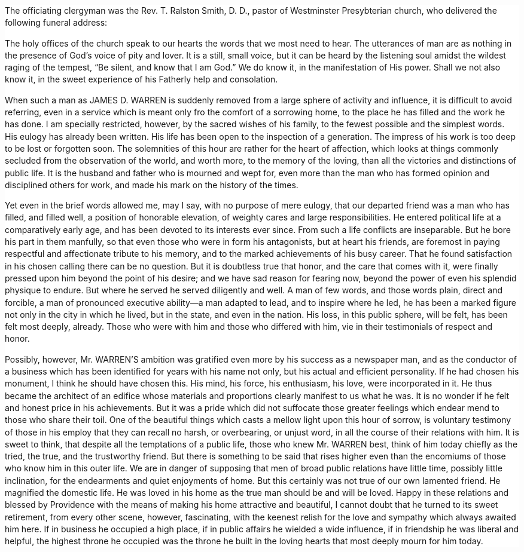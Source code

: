 The officiating clergyman was the Rev. T. Ralston Smith, D. D., pastor of Westminster Presybterian church, who delivered the following funeral address:

The holy offices of the church speak to our hearts the words that we most need to hear. The utterances of man are as nothing in the presence of God’s voice of pity and lover. It is a still, small voice, but it can be heard by the listening soul amidst the wildest raging of the tempest, “Be silent, and know that I am God.” We do know it, in the manifestation of His power. Shall we not also know it, in the sweet experience of his Fatherly help and consolation.

When such a man as JAMES D. WARREN is suddenly removed from a large sphere of activity and influence, it is difficult to avoid referring, even in a service which is meant only fro the comfort of a sorrowing home, to the place he has filled and the work he has done. I am specially restricted, however, by the sacred wishes of his family, to the fewest possible and the simplest words. His eulogy has already been written. His life has been open to the inspection of a generation. The impress of his work is too deep to be lost or forgotten soon. The solemnities of this hour are rather for the heart of affection, which looks at things commonly secluded from the observation of the world, and worth more, to the memory of the loving, than all the victories and distinctions of public life. It is the husband and father who is mourned and wept for, even more than the man who has formed opinion and disciplined others for work, and made his mark on the history of the times.

Yet even in the brief words allowed me, may I say, with no purpose of mere eulogy, that our departed friend was a man who has filled, and filled well, a position of honorable elevation, of weighty cares and large responsibilities. He entered political life at a comparatively early age, and has been devoted to its interests ever since. From such a life conflicts are inseparable. But he bore his part in them manfully, so that even those who were in form his antagonists, but at heart his friends, are foremost in paying respectful and affectionate tribute to his memory, and to the marked achievements of his busy career. That he found satisfaction in his chosen calling there can be no question. But it is doubtless true that honor, and the care that comes with it, were finally pressed upon him beyond the point of his desire; and we have sad reason for fearing now, beyond the power of even his splendid physique to endure. But where he served he served diligently and well. A man of few words, and those words plain, direct and forcible, a man of pronounced executive ability—a man adapted to lead, and to inspire where he led, he has been a marked figure not only in the city in which he lived, but in the state, and even in the nation. His loss, in this public sphere, will be felt, has been felt most deeply, already. Those who were with him and those who differed with him, vie in their testimonials of respect and honor.

Possibly, however, Mr. WARREN’S ambition was gratified even more by his success as a newspaper man, and as the conductor of a business which has been identified for years with his name not only, but his actual and efficient personality. If he had chosen his monument, I think he should have chosen this. His mind, his force, his enthusiasm, his love, were incorporated in it. He thus became the architect of an edifice whose materials and proportions clearly manifest to us what he was. It is no wonder if he felt and honest price in his achievements. But it was a pride which did not suffocate those greater feelings which endear mend to those who share their toil. One of the beautiful things which casts a mellow light upon this hour of sorrow, is voluntary testimony of those in his employ that they can recall no harsh, or overbearing, or unjust word, in all the course of their relations with him. It is sweet to think, that despite all the temptations of a public life, those who knew Mr. WARREN best, think of him today chiefly as the tried, the true, and the trustworthy friend. But there is something to be said that rises higher even than the encomiums of those who know him in this outer life. We are in danger of supposing that men of broad public relations have little time, possibly little inclination, for the endearments and quiet enjoyments of home. But this certainly was not true of our own lamented friend. He magnified the domestic life. He was loved in his home as the true man should be and will be loved. Happy in these relations and blessed by Providence with the means of making his home attractive and beautiful, I cannot doubt that he turned to its sweet retirement, from every other scene, however, fascinating, with the keenest relish for the love and sympathy which always awaited him here. If in business he occupied a high place, if in public affairs he wielded a wide influence, if in friendship he was liberal and helpful, the highest throne he occupied was the throne he built in the loving hearts that most deeply mourn for him today.
